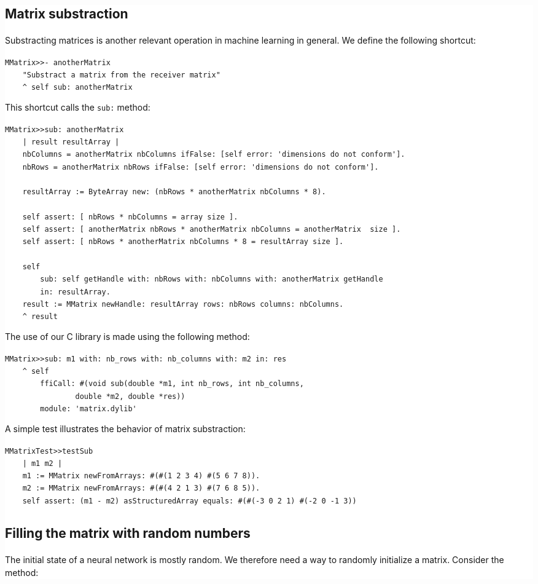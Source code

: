 ## Matrix substraction

Substracting matrices is another relevant operation in machine learning in general. We define the following shortcut:

```Smalltalk
MMatrix>>- anotherMatrix
	"Substract a matrix from the receiver matrix"
	^ self sub: anotherMatrix
```

This shortcut calls the `sub:` method:

```Smalltalk
MMatrix>>sub: anotherMatrix
	| result resultArray |
	nbColumns = anotherMatrix nbColumns ifFalse: [self error: 'dimensions do not conform'].
	nbRows = anotherMatrix nbRows ifFalse: [self error: 'dimensions do not conform'].
	
	resultArray := ByteArray new: (nbRows * anotherMatrix nbColumns * 8).
	
	self assert: [ nbRows * nbColumns = array size ].
	self assert: [ anotherMatrix nbRows * anotherMatrix nbColumns = anotherMatrix  size ].
	self assert: [ nbRows * anotherMatrix nbColumns * 8 = resultArray size ].
	
	self 
		sub: self getHandle with: nbRows with: nbColumns with: anotherMatrix getHandle
		in: resultArray.
	result := MMatrix newHandle: resultArray rows: nbRows columns: nbColumns.
	^ result
```

The use of our C library is made using the following method:

```Smalltalk
MMatrix>>sub: m1 with: nb_rows with: nb_columns with: m2 in: res
	^ self 
		ffiCall: #(void sub(double *m1, int nb_rows, int nb_columns, 
              	double *m2, double *res)) 
		module: 'matrix.dylib'
```

A simple test illustrates the behavior of matrix substraction:

```Smalltalk
MMatrixTest>>testSub
	| m1 m2 |
	m1 := MMatrix newFromArrays: #(#(1 2 3 4) #(5 6 7 8)).
	m2 := MMatrix newFromArrays: #(#(4 2 1 3) #(7 6 8 5)).
	self assert: (m1 - m2) asStructuredArray equals: #(#(-3 0 2 1) #(-2 0 -1 3))
```

## Filling the matrix with random numbers

The initial state of a neural network is mostly random. We therefore need a way to randomly initialize a matrix. Consider the method:

